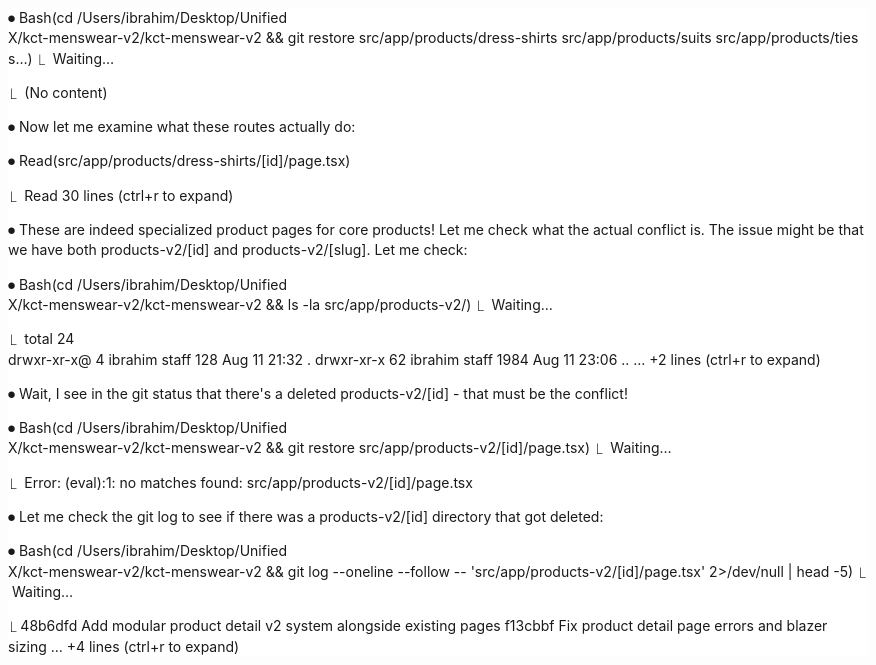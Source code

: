 
⏺ Bash(cd /Users/ibrahim/Desktop/Unified\
      X/kct-menswear-v2/kct-menswear-v2 && git restore
      src/app/products/dress-shirts src/app/products/suits
      src/app/products/ties s…)
  ⎿  Waiting…

  ⎿  (No content)


⏺ Now let me examine what these routes actually do:


⏺ Read(src/app/products/dress-shirts/[id]/page.tsx)

  ⎿  Read 30 lines (ctrl+r to expand)


⏺ These are indeed specialized product pages for core products! Let
   me check what the actual conflict is. The issue might be that we
   have both products-v2/[id] and products-v2/[slug]. Let me check:


⏺ Bash(cd /Users/ibrahim/Desktop/Unified\
      X/kct-menswear-v2/kct-menswear-v2 && ls -la
      src/app/products-v2/)
  ⎿  Waiting…

  ⎿  total 24                                            
     drwxr-xr-x@  4 ibrahim  staff    128 Aug 11 21:32 .
     drwxr-xr-x  62 ibrahim  staff   1984 Aug 11 23:06 ..
     … +2 lines (ctrl+r to expand)


⏺ Wait, I see in the git status that there's a deleted
  products-v2/[id] - that must be the conflict!


⏺ Bash(cd /Users/ibrahim/Desktop/Unified\
      X/kct-menswear-v2/kct-menswear-v2 && git restore
      src/app/products-v2/[id]/page.tsx)
  ⎿  Waiting…

  ⎿  Error: (eval):1: no matches found: 
     src/app/products-v2/[id]/page.tsx



⏺ Let me check the git log to see if there was a products-v2/[id]
  directory that got deleted:


⏺ Bash(cd /Users/ibrahim/Desktop/Unified\
      X/kct-menswear-v2/kct-menswear-v2 && git log --oneline
      --follow -- 'src/app/products-v2/[id]/page.tsx' 2>/dev/null |
       head -5)
  ⎿  Waiting…

  ⎿ 48b6dfd Add modular product detail v2 system alongside existing
     pages
    f13cbbf Fix product detail page errors and blazer sizing
    … +4 lines (ctrl+r to expand)
